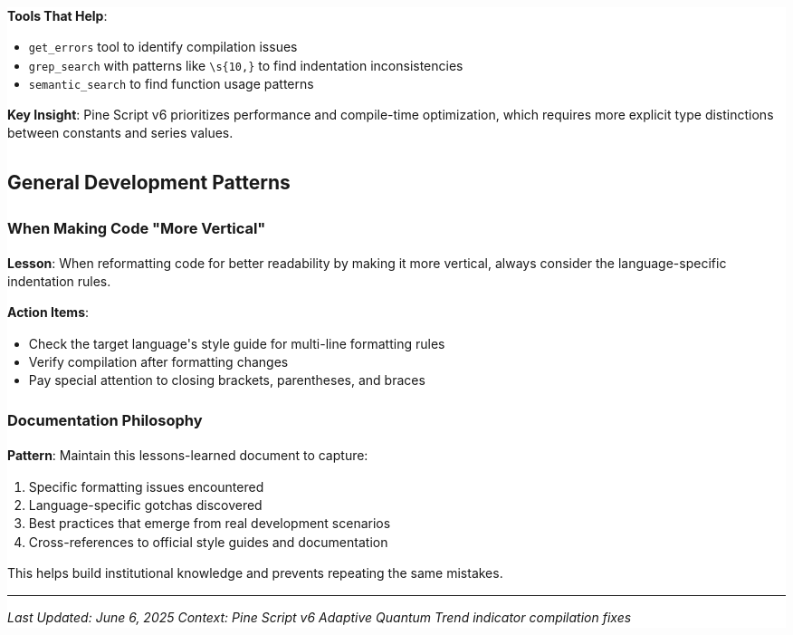 **Tools That Help**:
- `get_errors` tool to identify compilation issues
- `grep_search` with patterns like `\s{10,}` to find indentation inconsistencies
- `semantic_search` to find function usage patterns

**Key Insight**: Pine Script v6 prioritizes performance and compile-time optimization, which requires more explicit type distinctions between constants and series values.

## General Development Patterns

### When Making Code "More Vertical"

**Lesson**: When reformatting code for better readability by making it more vertical, always consider the language-specific indentation rules.

**Action Items**:
- Check the target language's style guide for multi-line formatting rules
- Verify compilation after formatting changes
- Pay special attention to closing brackets, parentheses, and braces

### Documentation Philosophy

**Pattern**: Maintain this lessons-learned document to capture:
1. Specific formatting issues encountered
2. Language-specific gotchas discovered
3. Best practices that emerge from real development scenarios
4. Cross-references to official style guides and documentation

This helps build institutional knowledge and prevents repeating the same mistakes.

---

*Last Updated: June 6, 2025*
*Context: Pine Script v6 Adaptive Quantum Trend indicator compilation fixes*
